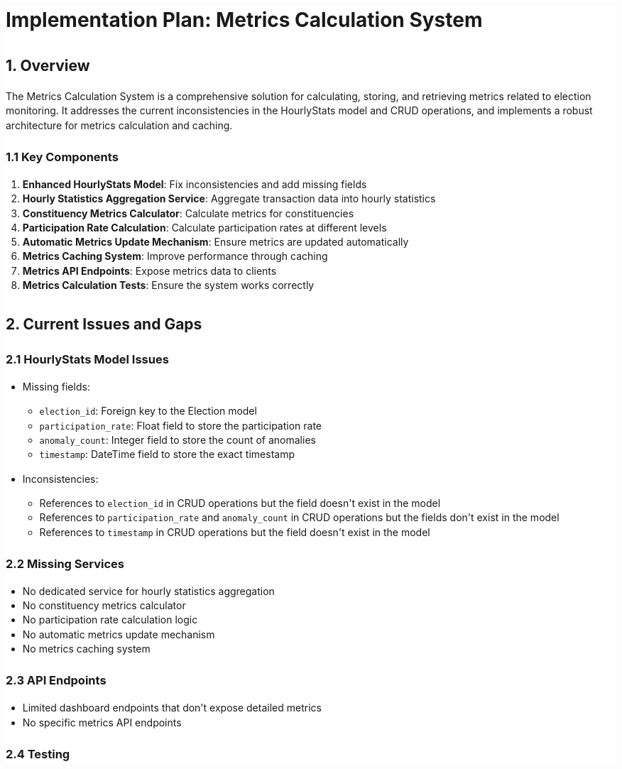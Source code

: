 # Implementation Plan: Metrics Calculation System

## 1. Overview

The Metrics Calculation System is a comprehensive solution for calculating, storing, and retrieving metrics related to election monitoring. It addresses the current inconsistencies in the HourlyStats model and CRUD operations, and implements a robust architecture for metrics calculation and caching.

### 1.1 Key Components

1. **Enhanced HourlyStats Model**: Fix inconsistencies and add missing fields
2. **Hourly Statistics Aggregation Service**: Aggregate transaction data into hourly statistics
3. **Constituency Metrics Calculator**: Calculate metrics for constituencies
4. **Participation Rate Calculation**: Calculate participation rates at different levels
5. **Automatic Metrics Update Mechanism**: Ensure metrics are updated automatically
6. **Metrics Caching System**: Improve performance through caching
7. **Metrics API Endpoints**: Expose metrics data to clients
8. **Metrics Calculation Tests**: Ensure the system works correctly

## 2. Current Issues and Gaps

### 2.1 HourlyStats Model Issues

- Missing fields:
  - `election_id`: Foreign key to the Election model
  - `participation_rate`: Float field to store the participation rate
  - `anomaly_count`: Integer field to store the count of anomalies
  - `timestamp`: DateTime field to store the exact timestamp

- Inconsistencies:
  - References to `election_id` in CRUD operations but the field doesn't exist in the model
  - References to `participation_rate` and `anomaly_count` in CRUD operations but the fields don't exist in the model
  - References to `timestamp` in CRUD operations but the field doesn't exist in the model

### 2.2 Missing Services

- No dedicated service for hourly statistics aggregation
- No constituency metrics calculator
- No participation rate calculation logic
- No automatic metrics update mechanism
- No metrics caching system

### 2.3 API Endpoints

- Limited dashboard endpoints that don't expose detailed metrics
- No specific metrics API endpoints

### 2.4 Testing
